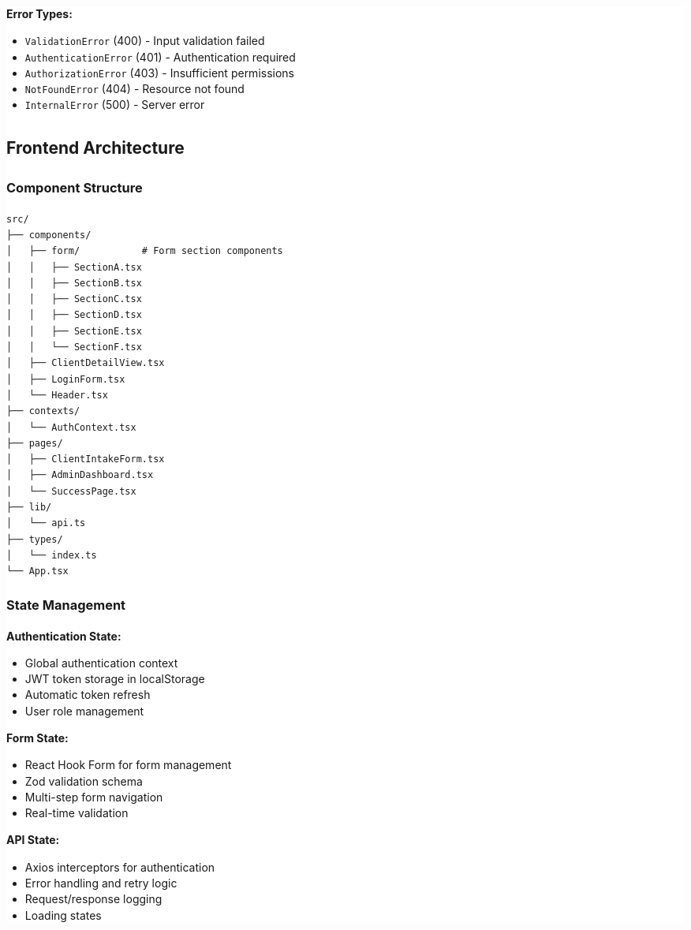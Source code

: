 **Error Types:**
- `ValidationError` (400) - Input validation failed
- `AuthenticationError` (401) - Authentication required
- `AuthorizationError` (403) - Insufficient permissions
- `NotFoundError` (404) - Resource not found
- `InternalError` (500) - Server error

## Frontend Architecture

### Component Structure

```
src/
├── components/
│   ├── form/           # Form section components
│   │   ├── SectionA.tsx
│   │   ├── SectionB.tsx
│   │   ├── SectionC.tsx
│   │   ├── SectionD.tsx
│   │   ├── SectionE.tsx
│   │   └── SectionF.tsx
│   ├── ClientDetailView.tsx
│   ├── LoginForm.tsx
│   └── Header.tsx
├── contexts/
│   └── AuthContext.tsx
├── pages/
│   ├── ClientIntakeForm.tsx
│   ├── AdminDashboard.tsx
│   └── SuccessPage.tsx
├── lib/
│   └── api.ts
├── types/
│   └── index.ts
└── App.tsx
```

### State Management

**Authentication State:**
- Global authentication context
- JWT token storage in localStorage
- Automatic token refresh
- User role management

**Form State:**
- React Hook Form for form management
- Zod validation schema
- Multi-step form navigation
- Real-time validation

**API State:**
- Axios interceptors for authentication
- Error handling and retry logic
- Request/response logging
- Loading states
